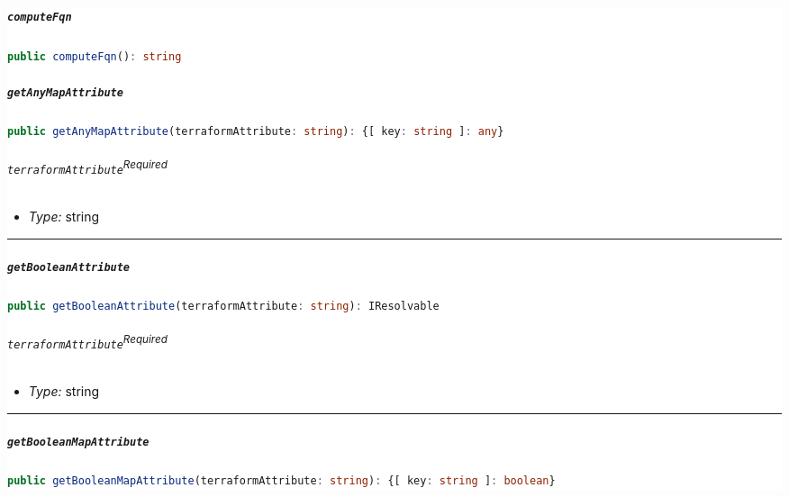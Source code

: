 
##### `computeFqn` <a name="computeFqn" id="rhizo-co-terraform-provider-oci.dataOciIdentityCustomerSecretKeys.DataOciIdentityCustomerSecretKeysCustomerSecretKeysOutputReference.computeFqn"></a>

```typescript
public computeFqn(): string
```

##### `getAnyMapAttribute` <a name="getAnyMapAttribute" id="rhizo-co-terraform-provider-oci.dataOciIdentityCustomerSecretKeys.DataOciIdentityCustomerSecretKeysCustomerSecretKeysOutputReference.getAnyMapAttribute"></a>

```typescript
public getAnyMapAttribute(terraformAttribute: string): {[ key: string ]: any}
```

###### `terraformAttribute`<sup>Required</sup> <a name="terraformAttribute" id="rhizo-co-terraform-provider-oci.dataOciIdentityCustomerSecretKeys.DataOciIdentityCustomerSecretKeysCustomerSecretKeysOutputReference.getAnyMapAttribute.parameter.terraformAttribute"></a>

- *Type:* string

---

##### `getBooleanAttribute` <a name="getBooleanAttribute" id="rhizo-co-terraform-provider-oci.dataOciIdentityCustomerSecretKeys.DataOciIdentityCustomerSecretKeysCustomerSecretKeysOutputReference.getBooleanAttribute"></a>

```typescript
public getBooleanAttribute(terraformAttribute: string): IResolvable
```

###### `terraformAttribute`<sup>Required</sup> <a name="terraformAttribute" id="rhizo-co-terraform-provider-oci.dataOciIdentityCustomerSecretKeys.DataOciIdentityCustomerSecretKeysCustomerSecretKeysOutputReference.getBooleanAttribute.parameter.terraformAttribute"></a>

- *Type:* string

---

##### `getBooleanMapAttribute` <a name="getBooleanMapAttribute" id="rhizo-co-terraform-provider-oci.dataOciIdentityCustomerSecretKeys.DataOciIdentityCustomerSecretKeysCustomerSecretKeysOutputReference.getBooleanMapAttribute"></a>

```typescript
public getBooleanMapAttribute(terraformAttribute: string): {[ key: string ]: boolean}
```
